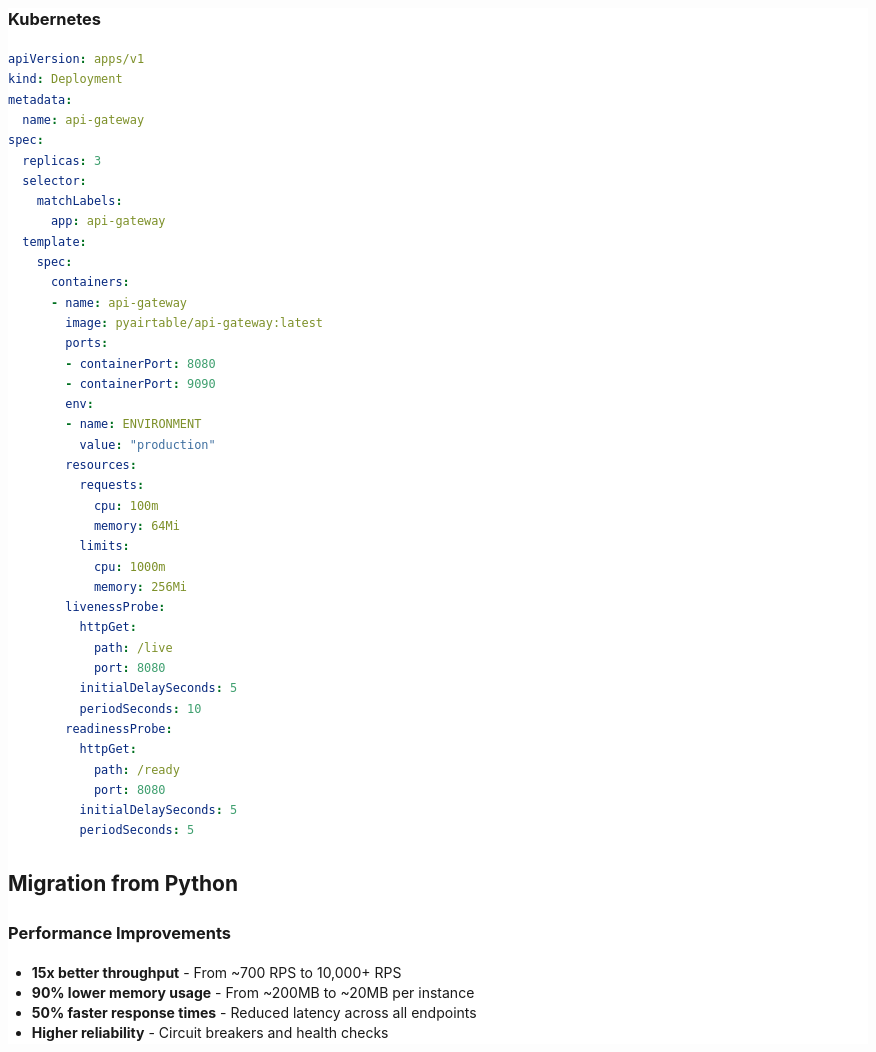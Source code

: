 ### Kubernetes
```yaml
apiVersion: apps/v1
kind: Deployment
metadata:
  name: api-gateway
spec:
  replicas: 3
  selector:
    matchLabels:
      app: api-gateway
  template:
    spec:
      containers:
      - name: api-gateway
        image: pyairtable/api-gateway:latest
        ports:
        - containerPort: 8080
        - containerPort: 9090
        env:
        - name: ENVIRONMENT
          value: "production"
        resources:
          requests:
            cpu: 100m
            memory: 64Mi
          limits:
            cpu: 1000m
            memory: 256Mi
        livenessProbe:
          httpGet:
            path: /live
            port: 8080
          initialDelaySeconds: 5
          periodSeconds: 10
        readinessProbe:
          httpGet:
            path: /ready
            port: 8080
          initialDelaySeconds: 5
          periodSeconds: 5
```

## Migration from Python

### Performance Improvements
- **15x better throughput** - From ~700 RPS to 10,000+ RPS
- **90% lower memory usage** - From ~200MB to ~20MB per instance
- **50% faster response times** - Reduced latency across all endpoints
- **Higher reliability** - Circuit breakers and health checks
